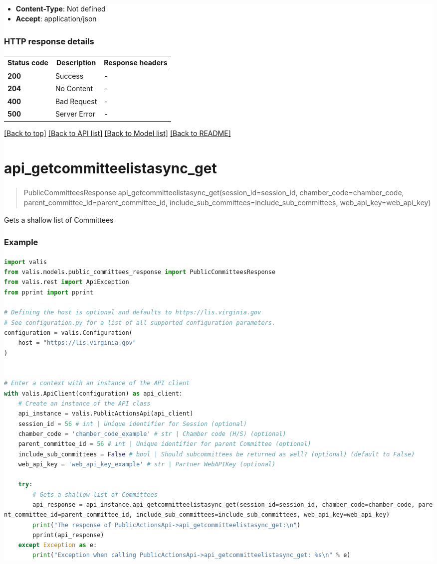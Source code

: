  - **Content-Type**: Not defined
 - **Accept**: application/json

### HTTP response details

| Status code | Description | Response headers |
|-------------|-------------|------------------|
**200** | Success |  -  |
**204** | No Content |  -  |
**400** | Bad Request |  -  |
**500** | Server Error |  -  |

[[Back to top]](#) [[Back to API list]](../README.md#documentation-for-api-endpoints) [[Back to Model list]](../README.md#documentation-for-models) [[Back to README]](../README.md)

# **api_getcommitteelistasync_get**
> PublicCommitteesResponse api_getcommitteelistasync_get(session_id=session_id, chamber_code=chamber_code, parent_committee_id=parent_committee_id, include_sub_committees=include_sub_committees, web_api_key=web_api_key)

Gets a shallow list of Committees

### Example


```python
import valis
from valis.models.public_committees_response import PublicCommitteesResponse
from valis.rest import ApiException
from pprint import pprint

# Defining the host is optional and defaults to https://lis.virginia.gov
# See configuration.py for a list of all supported configuration parameters.
configuration = valis.Configuration(
    host = "https://lis.virginia.gov"
)


# Enter a context with an instance of the API client
with valis.ApiClient(configuration) as api_client:
    # Create an instance of the API class
    api_instance = valis.PublicActionsApi(api_client)
    session_id = 56 # int | Unique identifier for Session (optional)
    chamber_code = 'chamber_code_example' # str | Chamber code (H/S) (optional)
    parent_committee_id = 56 # int | Unique identifier for parent Committee (optional)
    include_sub_committees = False # bool | Should subcommittees be returned as well? (optional) (default to False)
    web_api_key = 'web_api_key_example' # str | Partner WebAPIKey (optional)

    try:
        # Gets a shallow list of Committees
        api_response = api_instance.api_getcommitteelistasync_get(session_id=session_id, chamber_code=chamber_code, parent_committee_id=parent_committee_id, include_sub_committees=include_sub_committees, web_api_key=web_api_key)
        print("The response of PublicActionsApi->api_getcommitteelistasync_get:\n")
        pprint(api_response)
    except Exception as e:
        print("Exception when calling PublicActionsApi->api_getcommitteelistasync_get: %s\n" % e)
```
